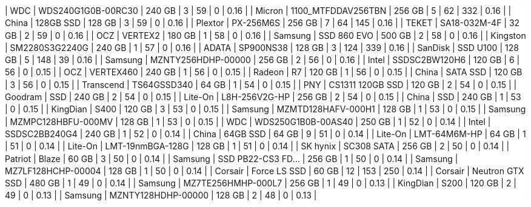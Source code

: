 | WDC       | WDS240G1G0B-00RC30 | 240 GB | 3       | 59    | 0     | 0.16   |
| Micron    | 1100_MTFDDAV256TBN | 256 GB | 5       | 62    | 332   | 0.16   |
| China     | 128GB SSD          | 128 GB | 3       | 59    | 0     | 0.16   |
| Plextor   | PX-256M6S          | 256 GB | 7       | 64    | 145   | 0.16   |
| TEKET     | SA18-032M-4F       | 32 GB  | 2       | 59    | 0     | 0.16   |
| OCZ       | VERTEX2            | 180 GB | 1       | 58    | 0     | 0.16   |
| Samsung   | SSD 860 EVO        | 500 GB | 2       | 58    | 0     | 0.16   |
| Kingston  | SM2280S3G2240G     | 240 GB | 1       | 57    | 0     | 0.16   |
| ADATA     | SP900NS38          | 128 GB | 3       | 124   | 339   | 0.16   |
| SanDisk   | SSD U100           | 128 GB | 5       | 148   | 39    | 0.16   |
| Samsung   | MZNTY256HDHP-00000 | 256 GB | 2       | 56    | 0     | 0.16   |
| Intel     | SSDSC2BW120H6      | 120 GB | 6       | 56    | 0     | 0.15   |
| OCZ       | VERTEX460          | 240 GB | 1       | 56    | 0     | 0.15   |
| Radeon    | R7                 | 120 GB | 1       | 56    | 0     | 0.15   |
| China     | SATA SSD           | 120 GB | 3       | 56    | 0     | 0.15   |
| Transcend | TS64GSSD340        | 64 GB  | 1       | 54    | 0     | 0.15   |
| PNY       | CS1311 120GB SSD   | 120 GB | 2       | 54    | 0     | 0.15   |
| Goodram   | SSD                | 240 GB | 2       | 54    | 0     | 0.15   |
| Lite-On   | L8H-256V2G-HP      | 256 GB | 2       | 54    | 0     | 0.15   |
| China     | SSD                | 240 GB | 1       | 53    | 0     | 0.15   |
| KingDian  | S400               | 120 GB | 3       | 53    | 0     | 0.15   |
| Samsung   | MZMTD128HAFV-000H1 | 128 GB | 1       | 53    | 0     | 0.15   |
| Samsung   | MZMPC128HBFU-000MV | 128 GB | 1       | 53    | 0     | 0.15   |
| WDC       | WDS250G1B0B-00AS40 | 250 GB | 1       | 52    | 0     | 0.14   |
| Intel     | SSDSC2BB240G4      | 240 GB | 1       | 52    | 0     | 0.14   |
| China     | 64GB SSD           | 64 GB  | 9       | 51    | 0     | 0.14   |
| Lite-On   | LMT-64M6M-HP       | 64 GB  | 1       | 51    | 0     | 0.14   |
| Lite-On   | LMT-19nmBGA-128G   | 128 GB | 1       | 51    | 0     | 0.14   |
| SK hynix  | SC308 SATA         | 256 GB | 2       | 50    | 0     | 0.14   |
| Patriot   | Blaze              | 60 GB  | 3       | 50    | 0     | 0.14   |
| Samsung   | SSD PB22-CS3 FD... | 256 GB | 1       | 50    | 0     | 0.14   |
| Samsung   | MZ7LF128HCHP-00004 | 128 GB | 1       | 50    | 0     | 0.14   |
| Corsair   | Force LS SSD       | 60 GB  | 12      | 153   | 250   | 0.14   |
| Corsair   | Neutron GTX SSD    | 480 GB | 1       | 49    | 0     | 0.14   |
| Samsung   | MZ7TE256HMHP-000L7 | 256 GB | 1       | 49    | 0     | 0.13   |
| KingDian  | S200               | 120 GB | 2       | 49    | 0     | 0.13   |
| Samsung   | MZNTY128HDHP-00000 | 128 GB | 2       | 48    | 0     | 0.13   |